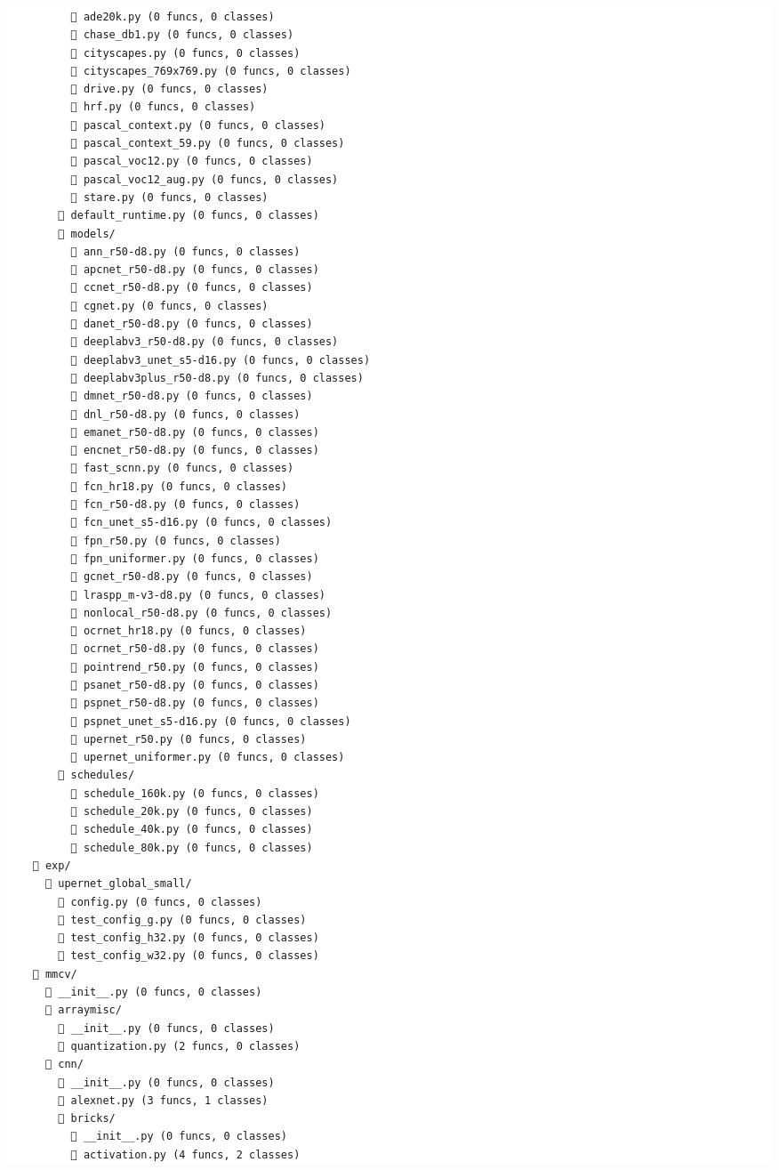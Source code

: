               📄 ade20k.py (0 funcs, 0 classes)
              📄 chase_db1.py (0 funcs, 0 classes)
              📄 cityscapes.py (0 funcs, 0 classes)
              📄 cityscapes_769x769.py (0 funcs, 0 classes)
              📄 drive.py (0 funcs, 0 classes)
              📄 hrf.py (0 funcs, 0 classes)
              📄 pascal_context.py (0 funcs, 0 classes)
              📄 pascal_context_59.py (0 funcs, 0 classes)
              📄 pascal_voc12.py (0 funcs, 0 classes)
              📄 pascal_voc12_aug.py (0 funcs, 0 classes)
              📄 stare.py (0 funcs, 0 classes)
            📄 default_runtime.py (0 funcs, 0 classes)
            📁 models/
              📄 ann_r50-d8.py (0 funcs, 0 classes)
              📄 apcnet_r50-d8.py (0 funcs, 0 classes)
              📄 ccnet_r50-d8.py (0 funcs, 0 classes)
              📄 cgnet.py (0 funcs, 0 classes)
              📄 danet_r50-d8.py (0 funcs, 0 classes)
              📄 deeplabv3_r50-d8.py (0 funcs, 0 classes)
              📄 deeplabv3_unet_s5-d16.py (0 funcs, 0 classes)
              📄 deeplabv3plus_r50-d8.py (0 funcs, 0 classes)
              📄 dmnet_r50-d8.py (0 funcs, 0 classes)
              📄 dnl_r50-d8.py (0 funcs, 0 classes)
              📄 emanet_r50-d8.py (0 funcs, 0 classes)
              📄 encnet_r50-d8.py (0 funcs, 0 classes)
              📄 fast_scnn.py (0 funcs, 0 classes)
              📄 fcn_hr18.py (0 funcs, 0 classes)
              📄 fcn_r50-d8.py (0 funcs, 0 classes)
              📄 fcn_unet_s5-d16.py (0 funcs, 0 classes)
              📄 fpn_r50.py (0 funcs, 0 classes)
              📄 fpn_uniformer.py (0 funcs, 0 classes)
              📄 gcnet_r50-d8.py (0 funcs, 0 classes)
              📄 lraspp_m-v3-d8.py (0 funcs, 0 classes)
              📄 nonlocal_r50-d8.py (0 funcs, 0 classes)
              📄 ocrnet_hr18.py (0 funcs, 0 classes)
              📄 ocrnet_r50-d8.py (0 funcs, 0 classes)
              📄 pointrend_r50.py (0 funcs, 0 classes)
              📄 psanet_r50-d8.py (0 funcs, 0 classes)
              📄 pspnet_r50-d8.py (0 funcs, 0 classes)
              📄 pspnet_unet_s5-d16.py (0 funcs, 0 classes)
              📄 upernet_r50.py (0 funcs, 0 classes)
              📄 upernet_uniformer.py (0 funcs, 0 classes)
            📁 schedules/
              📄 schedule_160k.py (0 funcs, 0 classes)
              📄 schedule_20k.py (0 funcs, 0 classes)
              📄 schedule_40k.py (0 funcs, 0 classes)
              📄 schedule_80k.py (0 funcs, 0 classes)
        📁 exp/
          📁 upernet_global_small/
            📄 config.py (0 funcs, 0 classes)
            📄 test_config_g.py (0 funcs, 0 classes)
            📄 test_config_h32.py (0 funcs, 0 classes)
            📄 test_config_w32.py (0 funcs, 0 classes)
        📁 mmcv/
          📄 __init__.py (0 funcs, 0 classes)
          📁 arraymisc/
            📄 __init__.py (0 funcs, 0 classes)
            📄 quantization.py (2 funcs, 0 classes)
          📁 cnn/
            📄 __init__.py (0 funcs, 0 classes)
            📄 alexnet.py (3 funcs, 1 classes)
            📁 bricks/
              📄 __init__.py (0 funcs, 0 classes)
              📄 activation.py (4 funcs, 2 classes)